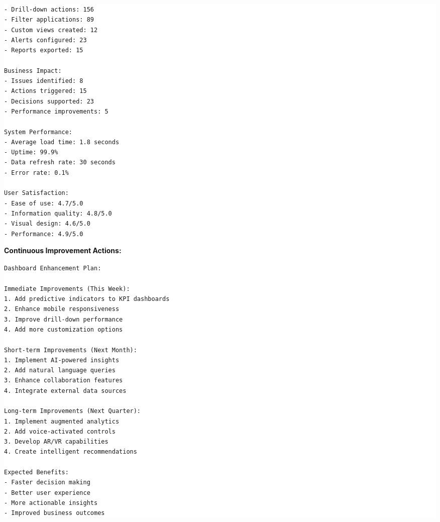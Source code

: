 ```
- Drill-down actions: 156
- Filter applications: 89
- Custom views created: 12
- Alerts configured: 23
- Reports exported: 15

Business Impact:
- Issues identified: 8
- Actions triggered: 15
- Decisions supported: 23
- Performance improvements: 5

System Performance:
- Average load time: 1.8 seconds
- Uptime: 99.9%
- Data refresh rate: 30 seconds
- Error rate: 0.1%

User Satisfaction:
- Ease of use: 4.7/5.0
- Information quality: 4.8/5.0
- Visual design: 4.6/5.0
- Performance: 4.9/5.0
```

**Continuous Improvement Actions:**
```
Dashboard Enhancement Plan:

Immediate Improvements (This Week):
1. Add predictive indicators to KPI dashboards
2. Enhance mobile responsiveness
3. Improve drill-down performance
4. Add more customization options

Short-term Improvements (Next Month):
1. Implement AI-powered insights
2. Add natural language queries
3. Enhance collaboration features
4. Integrate external data sources

Long-term Improvements (Next Quarter):
1. Implement augmented analytics
2. Add voice-activated controls
3. Develop AR/VR capabilities
4. Create intelligent recommendations

Expected Benefits:
- Faster decision making
- Better user experience
- More actionable insights
- Improved business outcomes
```
